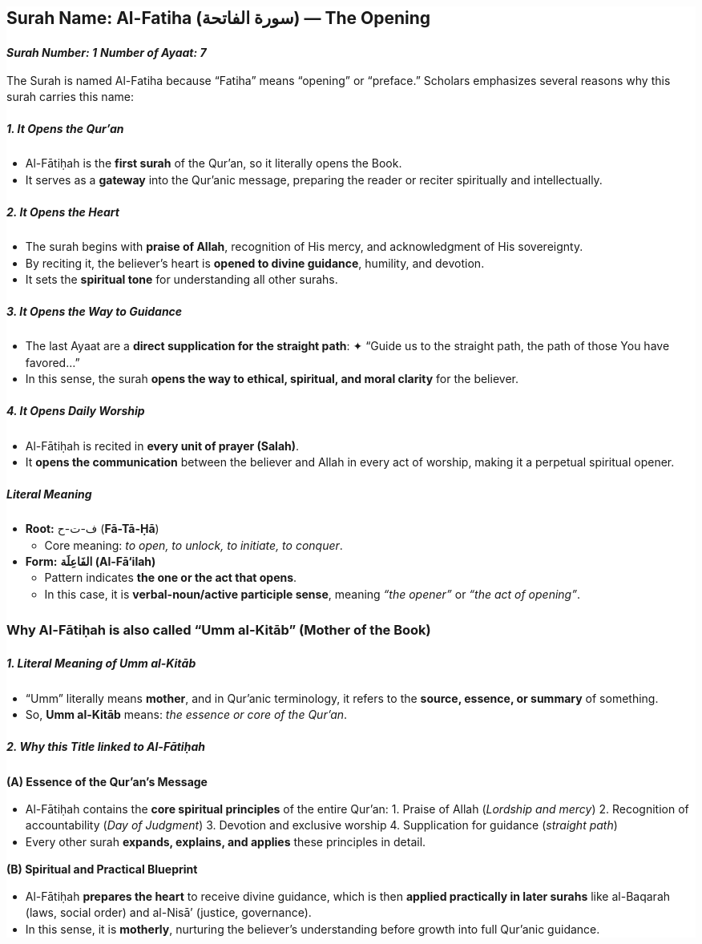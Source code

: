 ## **Surah Name: Al-Fatiha (سورة الفاتحة) — The Opening**  
***Surah Number: 1***
***Number of Ayaat: 7***

The Surah is named Al-Fatiha because “Fatiha” means “opening” or “preface.”
Scholars emphasizes several reasons why this surah carries this name:
##### 1. **It Opens the Qur’an**
- Al-Fātiḥah is the **first surah** of the Qur’an, so it literally opens the Book.
- It serves as a **gateway** into the Qur’anic message, preparing the reader or reciter spiritually and intellectually.
##### 2. **It Opens the Heart**
* The surah begins with **praise of Allah**, recognition of His mercy, and acknowledgment of His sovereignty.
* By reciting it, the believer’s heart is **opened to divine guidance**, humility, and devotion.
* It sets the **spiritual tone** for understanding all other surahs.
##### 3. **It Opens the Way to Guidance**
* The last Ayaat are a **direct supplication for the straight path**:
  ✦ “Guide us to the straight path, the path of those You have favored…”
* In this sense, the surah **opens the way to ethical, spiritual, and moral clarity** for the believer.
##### 4. **It Opens Daily Worship**
* Al-Fātiḥah is recited in **every unit of prayer (Salah)**.
* It **opens the communication** between the believer and Allah in every act of worship, making it a perpetual spiritual opener.
##### **Literal Meaning**
* **Root:** ف-ت-ح (**Fā-Tā-Ḥā**)
  * Core meaning: *to open, to unlock, to initiate, to conquer*.
* **Form:** **الفَاعِلَة (Al-Fā‘ilah)**
  * Pattern indicates **the one or the act that opens**.
  * In this case, it is **verbal-noun/active participle sense**, meaning *“the opener”* or *“the act of opening”*.

### Why **Al-Fātiḥah** is also called **“Umm al-Kitāb” (Mother of the Book)**
##### 1. **Literal Meaning of Umm al-Kitāb**
* “Umm” literally means **mother**, and in Qur’anic terminology, it refers to the **source, essence, or summary** of something.
* So, **Umm al-Kitāb** means: *the essence or core of the Qur’an*.
##### 2. **Why this Title linked to Al-Fātiḥah**
**(A) Essence of the Qur’an’s Message**
* Al-Fātiḥah contains the **core spiritual principles** of the entire Qur’an:
	  1. Praise of Allah (*Lordship and mercy*)
	  2. Recognition of accountability (*Day of Judgment*)
	  3. Devotion and exclusive worship
	  4. Supplication for guidance (*straight path*)
* Every other surah **expands, explains, and applies** these principles in detail.

**(B) Spiritual and Practical Blueprint**
* Al-Fātiḥah **prepares the heart** to receive divine guidance, which is then **applied practically in later surahs** like al-Baqarah (laws, social order) and al-Nisā’ (justice, governance).
* In this sense, it is **motherly**, nurturing the believer’s understanding before growth into full Qur’anic guidance.
